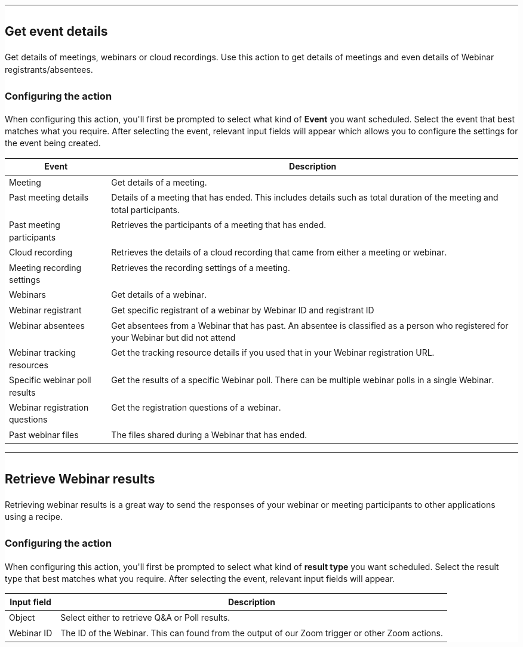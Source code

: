 ___________________

## Get event details
Get details of meetings, webinars or cloud recordings. Use this action to get details of meetings and even details of Webinar registrants/absentees.

### Configuring the action
When configuring this action, you'll first be prompted to select what kind of **Event** you want scheduled. Select the event that best matches what you require. After selecting the event, relevant input fields will appear which allows you to configure the settings for the event being created.

|Event| Description |
|--- |--- |
|Meeting|Get details of a meeting.|
|Past meeting details|Details of a meeting that has ended. This includes details such as total duration of the meeting and total participants.|
|Past meeting participants|Retrieves the participants of a meeting that has ended.|
|Cloud recording|Retrieves the details of a cloud recording that came from either a meeting or webinar.|
|Meeting recording settings|Retrieves the recording settings of a meeting.|
|Webinars|Get details of a webinar.|
|Webinar registrant|Get specific registrant of a webinar by Webinar ID and registrant ID|
|Webinar absentees|Get absentees from a Webinar that has past. An absentee is classified as a person who registered for your Webinar but did not attend|
|Webinar tracking resources|Get the tracking resource details if you used that in your Webinar registration URL.|
|Specific webinar poll results|Get the results of a specific Webinar poll. There can be multiple webinar polls in a single Webinar.|
|Webinar registration questions|Get the registration questions of a webinar.|
|Past webinar files|The files shared during a Webinar that has ended.|

___________________

## Retrieve Webinar results
Retrieving webinar results is a great way to send the responses of your webinar or meeting participants to other applications using a recipe.

### Configuring the action
When configuring this action, you'll first be prompted to select what kind of **result type** you want scheduled. Select the result type that best matches what you require. After selecting the event, relevant input fields will appear.

|Input field|Description|
|--- |--- |
|Object|Select either to retrieve Q&A or Poll results.|
|Webinar ID|The ID of the Webinar. This can found from the output of our Zoom trigger or other Zoom actions.|
